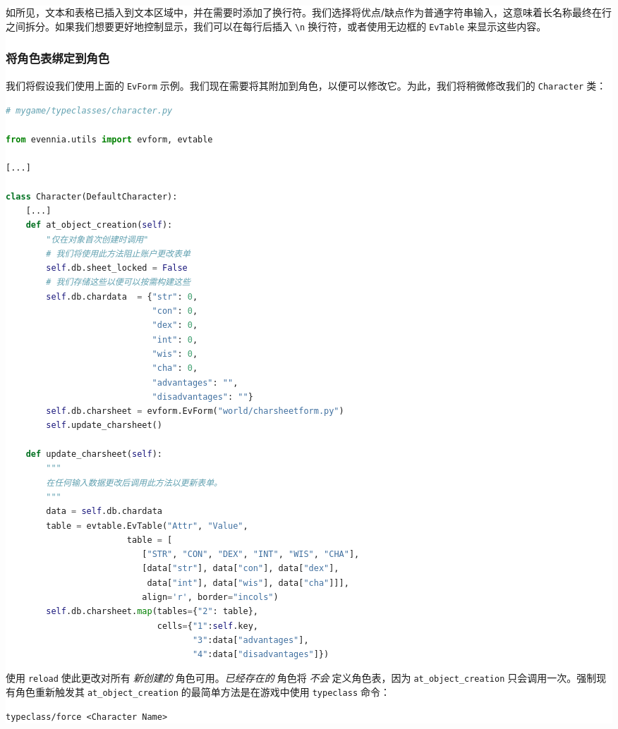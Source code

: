 如所见，文本和表格已插入到文本区域中，并在需要时添加了换行符。我们选择将优点/缺点作为普通字符串输入，这意味着长名称最终在行之间拆分。如果我们想要更好地控制显示，我们可以在每行后插入 `\n` 换行符，或者使用无边框的 `EvTable` 来显示这些内容。

### 将角色表绑定到角色

我们将假设我们使用上面的 `EvForm` 示例。我们现在需要将其附加到角色，以便可以修改它。为此，我们将稍微修改我们的 `Character` 类：

```python
# mygame/typeclasses/character.py

from evennia.utils import evform, evtable

[...]

class Character(DefaultCharacter):
    [...]
    def at_object_creation(self):
        "仅在对象首次创建时调用"
        # 我们将使用此方法阻止账户更改表单
        self.db.sheet_locked = False
        # 我们存储这些以便可以按需构建这些
        self.db.chardata  = {"str": 0,
                             "con": 0,
                             "dex": 0,
                             "int": 0,
                             "wis": 0,
                             "cha": 0,
                             "advantages": "",
                             "disadvantages": ""}
        self.db.charsheet = evform.EvForm("world/charsheetform.py")
        self.update_charsheet()

    def update_charsheet(self):
        """
        在任何输入数据更改后调用此方法以更新表单。
        """
        data = self.db.chardata
        table = evtable.EvTable("Attr", "Value",
                        table = [
                           ["STR", "CON", "DEX", "INT", "WIS", "CHA"],
                           [data["str"], data["con"], data["dex"],
                            data["int"], data["wis"], data["cha"]]],
                           align='r', border="incols")
        self.db.charsheet.map(tables={"2": table},
                              cells={"1":self.key,
                                     "3":data["advantages"],
                                     "4":data["disadvantages"]})
```

使用 `reload` 使此更改对所有 *新创建的* 角色可用。*已经存在的* 角色将 *不会* 定义角色表，因为 `at_object_creation` 只会调用一次。强制现有角色重新触发其 `at_object_creation` 的最简单方法是在游戏中使用 `typeclass` 命令：

```
typeclass/force <Character Name>
```
